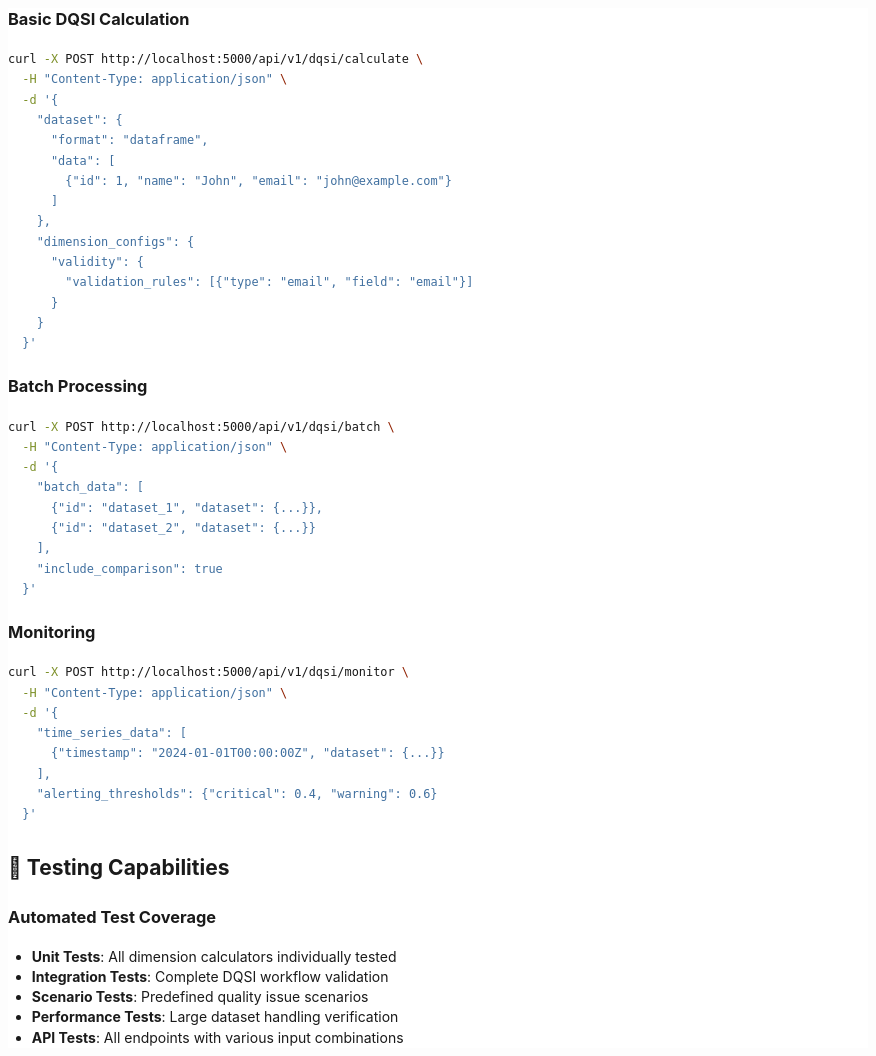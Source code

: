 ### Basic DQSI Calculation
```bash
curl -X POST http://localhost:5000/api/v1/dqsi/calculate \
  -H "Content-Type: application/json" \
  -d '{
    "dataset": {
      "format": "dataframe",
      "data": [
        {"id": 1, "name": "John", "email": "john@example.com"}
      ]
    },
    "dimension_configs": {
      "validity": {
        "validation_rules": [{"type": "email", "field": "email"}]
      }
    }
  }'
```

### Batch Processing
```bash
curl -X POST http://localhost:5000/api/v1/dqsi/batch \
  -H "Content-Type: application/json" \
  -d '{
    "batch_data": [
      {"id": "dataset_1", "dataset": {...}},
      {"id": "dataset_2", "dataset": {...}}
    ],
    "include_comparison": true
  }'
```

### Monitoring
```bash
curl -X POST http://localhost:5000/api/v1/dqsi/monitor \
  -H "Content-Type: application/json" \
  -d '{
    "time_series_data": [
      {"timestamp": "2024-01-01T00:00:00Z", "dataset": {...}}
    ],
    "alerting_thresholds": {"critical": 0.4, "warning": 0.6}
  }'
```

## 🧪 Testing Capabilities

### Automated Test Coverage
- **Unit Tests**: All dimension calculators individually tested
- **Integration Tests**: Complete DQSI workflow validation
- **Scenario Tests**: Predefined quality issue scenarios
- **Performance Tests**: Large dataset handling verification
- **API Tests**: All endpoints with various input combinations
